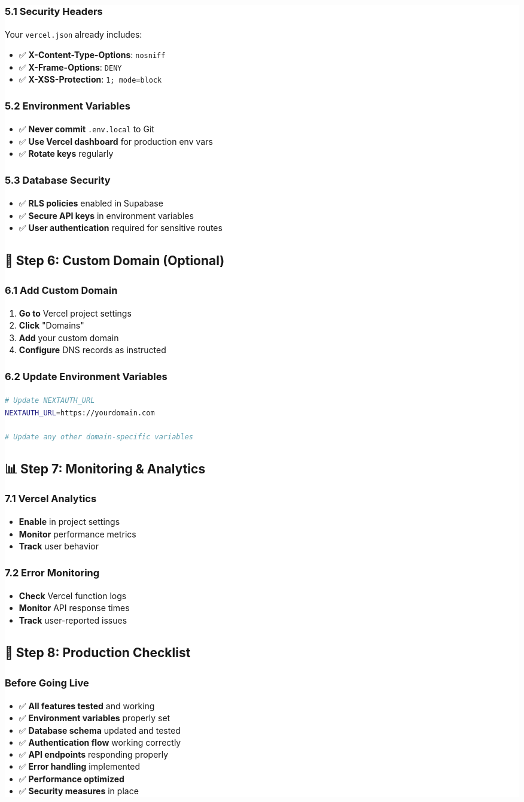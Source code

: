 ### **5.1 Security Headers**
Your `vercel.json` already includes:
- ✅ **X-Content-Type-Options**: `nosniff`
- ✅ **X-Frame-Options**: `DENY`
- ✅ **X-XSS-Protection**: `1; mode=block`

### **5.2 Environment Variables**
- ✅ **Never commit** `.env.local` to Git
- ✅ **Use Vercel dashboard** for production env vars
- ✅ **Rotate keys** regularly

### **5.3 Database Security**
- ✅ **RLS policies** enabled in Supabase
- ✅ **Secure API keys** in environment variables
- ✅ **User authentication** required for sensitive routes

## 📱 **Step 6: Custom Domain (Optional)**

### **6.1 Add Custom Domain**
1. **Go to** Vercel project settings
2. **Click** "Domains"
3. **Add** your custom domain
4. **Configure** DNS records as instructed

### **6.2 Update Environment Variables**
```bash
# Update NEXTAUTH_URL
NEXTAUTH_URL=https://yourdomain.com

# Update any other domain-specific variables
```

## 📊 **Step 7: Monitoring & Analytics**

### **7.1 Vercel Analytics**
- **Enable** in project settings
- **Monitor** performance metrics
- **Track** user behavior

### **7.2 Error Monitoring**
- **Check** Vercel function logs
- **Monitor** API response times
- **Track** user-reported issues

## 🚀 **Step 8: Production Checklist**

### **Before Going Live**
- ✅ **All features tested** and working
- ✅ **Environment variables** properly set
- ✅ **Database schema** updated and tested
- ✅ **Authentication flow** working correctly
- ✅ **API endpoints** responding properly
- ✅ **Error handling** implemented
- ✅ **Performance optimized**
- ✅ **Security measures** in place
